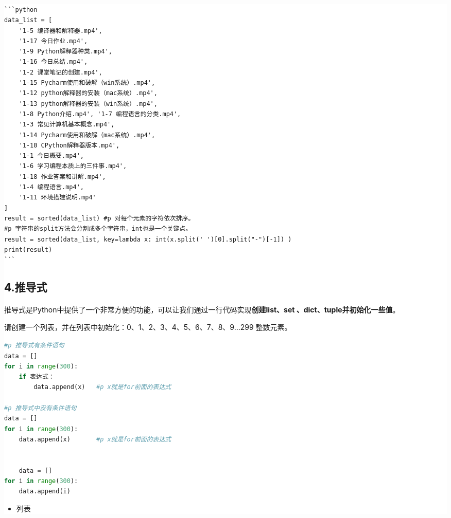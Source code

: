     ```python
    data_list = [
        '1-5 编译器和解释器.mp4',
        '1-17 今日作业.mp4',
        '1-9 Python解释器种类.mp4',
        '1-16 今日总结.mp4',
        '1-2 课堂笔记的创建.mp4',
        '1-15 Pycharm使用和破解（win系统）.mp4',
        '1-12 python解释器的安装（mac系统）.mp4',
        '1-13 python解释器的安装（win系统）.mp4',
        '1-8 Python介绍.mp4', '1-7 编程语言的分类.mp4',
        '1-3 常见计算机基本概念.mp4',
        '1-14 Pycharm使用和破解（mac系统）.mp4',
        '1-10 CPython解释器版本.mp4',
        '1-1 今日概要.mp4',
        '1-6 学习编程本质上的三件事.mp4',
        '1-18 作业答案和讲解.mp4',
        '1-4 编程语言.mp4',
        '1-11 环境搭建说明.mp4'
    ]
    result = sorted(data_list) #p 对每个元素的字符依次排序。
    #p 字符串的split方法会分割成多个字符串，int也是一个关键点。
    result = sorted(data_list, key=lambda x: int(x.split(' ')[0].split("-")[-1]) )
    print(result)
    ```



## 4.推导式

推导式是Python中提供了一个非常方便的功能，可以让我们通过一行代码实现**创建list、set 、dict、tuple并初始化一些值**。

请创建一个列表，并在列表中初始化：0、1、2、3、4、5、6、7、8、9...299 整数元素。

```python
#p 推导式有条件语句
data = []
for i in range(300):
    if 表达式：
    	data.append(x)   #p x就是for前面的表达式
        
#p 推导式中没有条件语句
data = []
for i in range(300):
    data.append(x)       #p x就是for前面的表达式

    
    data = []
for i in range(300):
    data.append(i)
```

- 列表
